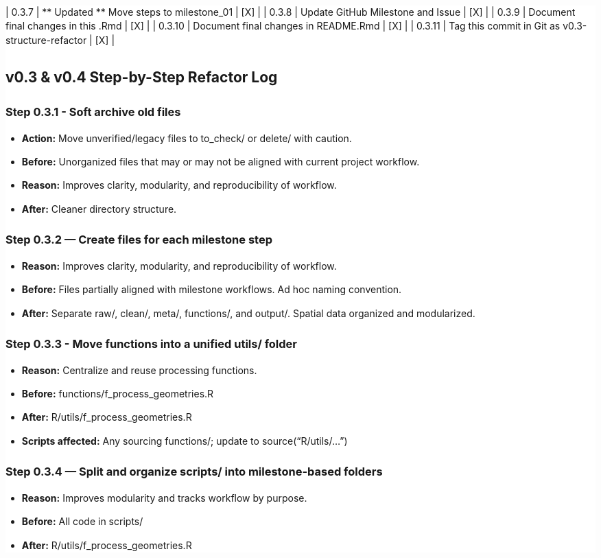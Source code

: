 | 0.3.7     | \*\* Updated \*\* Move steps to milestone_01          | \[X\]  |
| 0.3.8     | Update GitHub Milestone and Issue                     | \[X\]  |
| 0.3.9     | Document final changes in this .Rmd                   | \[X\]  |
| 0.3.10    | Document final changes in README.Rmd                  | \[X\]  |
| 0.3.11    | Tag this commit in Git as v0.3-structure-refactor     | \[X\]  |

## v0.3 & v0.4 Step-by-Step Refactor Log

### Step 0.3.1 - Soft archive old files

- **Action:** Move unverified/legacy files to to_check/ or delete/ with
  caution.

- **Before:** Unorganized files that may or may not be aligned with
  current project workflow.

- **Reason:** Improves clarity, modularity, and reproducibility of
  workflow.

- **After:** Cleaner directory structure.

### Step 0.3.2 — Create files for each milestone step

- **Reason:** Improves clarity, modularity, and reproducibility of
  workflow.

- **Before:** Files partially aligned with milestone workflows. Ad hoc
  naming convention.

- **After:** Separate raw/, clean/, meta/, functions/, and output/.
  Spatial data organized and modularized.

### Step 0.3.3 - Move functions into a unified utils/ folder

- **Reason:** Centralize and reuse processing functions.

- **Before:** functions/f_process_geometries.R

- **After:** R/utils/f_process_geometries.R

- **Scripts affected:** Any sourcing functions/; update to
  source(“R/utils/…”)

### Step 0.3.4 — Split and organize scripts/ into milestone-based folders

- **Reason:** Improves modularity and tracks workflow by purpose.

- **Before:** All code in scripts/

- **After:** R/utils/f_process_geometries.R

